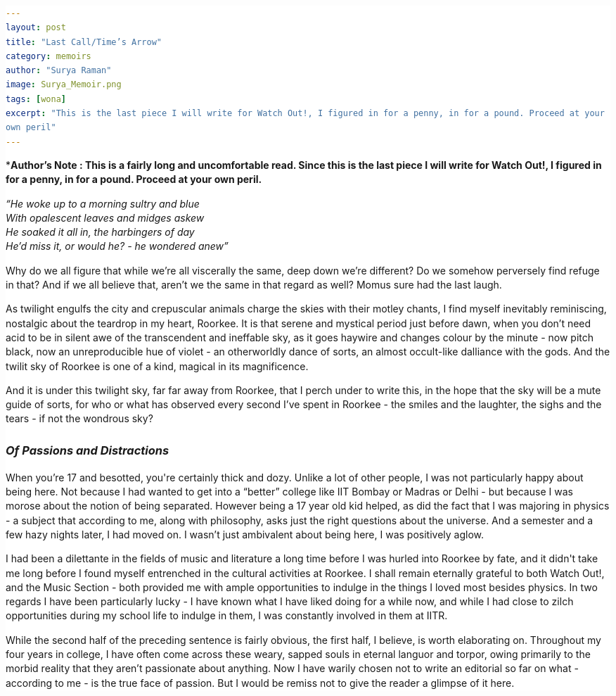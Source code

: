 ```yaml
---
layout: post
title: "Last Call/Time’s Arrow"
category: memoirs
author: "Surya Raman"
image: Surya_Memoir.png
tags: [wona]
excerpt: "This is the last piece I will write for Watch Out!, I figured in for a penny, in for a pound. Proceed at your own peril"
---
```


***Author’s Note : This is a fairly long and uncomfortable read. Since this is the last piece I will write for Watch Out!, I figured in for a penny, in for a pound. Proceed at your own peril.**

*“He woke up to a morning sultry and blue*<br>
*With opalescent leaves and midges askew*<br>
*He soaked it all in, the harbingers of day*<br>
*He’d miss it, or would he? - he wondered anew”*<br>

Why do we all figure that while we’re all viscerally the same, deep down we’re different? Do we somehow perversely find refuge in that? And if we all believe that, aren’t we the same in that regard as well? Momus sure had the last laugh.

As twilight engulfs the city and crepuscular animals charge the skies with their motley chants, I find myself inevitably reminiscing, nostalgic about the teardrop in my heart, Roorkee. It is that serene and mystical period just before dawn, when you don’t need acid to be in silent awe of the transcendent and ineffable sky, as it goes haywire and changes colour by the minute - now pitch black, now an unreproducible hue of violet - an otherworldly dance of sorts, an almost occult-like dalliance with the gods. And the twilit sky of Roorkee is one of a kind, magical in its magnificence.

And it is under this twilight sky, far far away from Roorkee, that I perch under to write this, in the hope that the sky will be a mute guide of sorts, for who or what has observed every second I’ve spent in Roorkee - the smiles and the laughter, the sighs and the tears - if not the wondrous sky?

### *Of Passions and Distractions*
When you’re 17 and besotted, you're certainly thick and dozy. Unlike a lot of other people, I was not particularly happy about being here. Not because I had wanted to get into a “better” college like IIT Bombay or Madras or Delhi - but because I was morose about the notion of being separated. However being a 17 year old kid helped, as did the fact that I was majoring in physics - a subject that according to me, along with philosophy, asks just the right questions about the universe. And a semester and a few hazy nights later, I had moved on. I wasn’t just ambivalent about being here, I was positively aglow.

I had been a dilettante in the fields of music and literature a long time before I was hurled into Roorkee by fate, and it didn't take me long before I found myself entrenched in the cultural activities at Roorkee. I shall remain eternally grateful to both Watch Out!, and the Music Section - both provided me with ample opportunities to indulge in the things I loved most besides physics. In two regards I have been particularly lucky - I have known what I have liked doing for a while now, and while I had close to zilch opportunities during my school life to indulge in them, I was constantly involved in them at IITR. 

While the second half of the preceding sentence is fairly obvious, the first half, I believe, is worth elaborating on. Throughout my four years in college, I have often come across these weary, sapped souls in eternal languor and torpor, owing primarily to the morbid reality that they aren’t passionate about anything. Now I have warily chosen not to write an editorial so far on what - according to me - is the true face of passion. But I would be remiss not to give the reader a glimpse of it here. 
